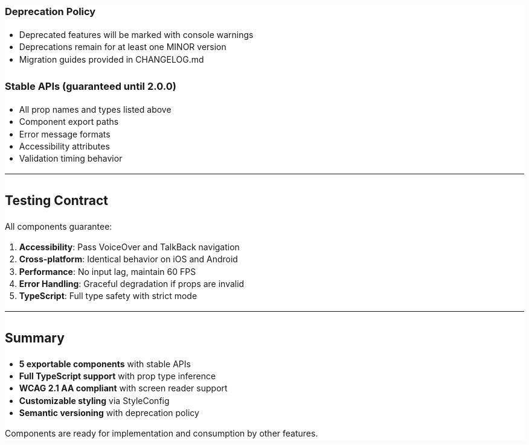 ### Deprecation Policy

- Deprecated features will be marked with console warnings
- Deprecations remain for at least one MINOR version
- Migration guides provided in CHANGELOG.md

### Stable APIs (guaranteed until 2.0.0)

- All prop names and types listed above
- Component export paths
- Error message formats
- Accessibility attributes
- Validation timing behavior

---

## Testing Contract

All components guarantee:

1. **Accessibility**: Pass VoiceOver and TalkBack navigation
2. **Cross-platform**: Identical behavior on iOS and Android
3. **Performance**: No input lag, maintain 60 FPS
4. **Error Handling**: Graceful degradation if props are invalid
5. **TypeScript**: Full type safety with strict mode

---

## Summary

- **5 exportable components** with stable APIs
- **Full TypeScript support** with prop type inference
- **WCAG 2.1 AA compliant** with screen reader support
- **Customizable styling** via StyleConfig
- **Semantic versioning** with deprecation policy

Components are ready for implementation and consumption by other features.
